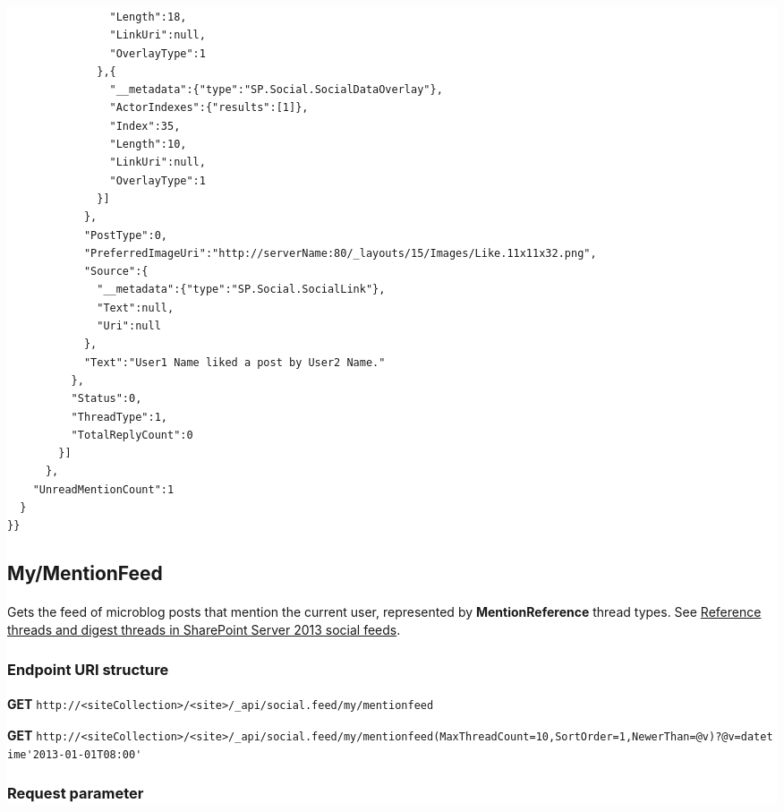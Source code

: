 ```
                "Length":18, 
                "LinkUri":null, 
                "OverlayType":1
              },{
                "__metadata":{"type":"SP.Social.SocialDataOverlay"},
                "ActorIndexes":{"results":[1]}, 
                "Index":35, 
                "Length":10, 
                "LinkUri":null, 
                "OverlayType":1
              }]
            },
            "PostType":0, 
            "PreferredImageUri":"http://serverName:80/_layouts/15/Images/Like.11x11x32.png",
            "Source":{
              "__metadata":{"type":"SP.Social.SocialLink"},
              "Text":null, 
              "Uri":null
            },
            "Text":"User1 Name liked a post by User2 Name." 
          },
          "Status":0, 
          "ThreadType":1, 
          "TotalReplyCount":0
        }]
      },
    "UnreadMentionCount":1
  }
}}
```


## My/MentionFeed
<a name="bk_myMentionFeed"> </a>

Gets the feed of microblog posts that mention the current user, represented by **MentionReference** thread types. See [Reference threads and digest threads in SharePoint Server 2013 social feeds](reference-threads-and-digest-threads-in-sharepoint-server-2013-social-feeds.md).
  
    
    

### Endpoint URI structure

 **GET** `http://<siteCollection>/<site>/_api/social.feed/my/mentionfeed`
  
    
    
 **GET** `http://<siteCollection>/<site>/_api/social.feed/my/mentionfeed(MaxThreadCount=10,SortOrder=1,NewerThan=@v)?@v=datetime'2013-01-01T08:00'`
  
    
    

### Request parameter
